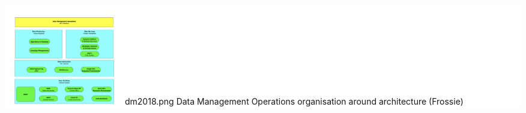 <tr><td> <img src="dm_ops_org_arch.png" alt="dm_ops_org_arch.png" width=200><td>dm2018.png<td> Data Management Operations organisation around architecture (Frossie) 
